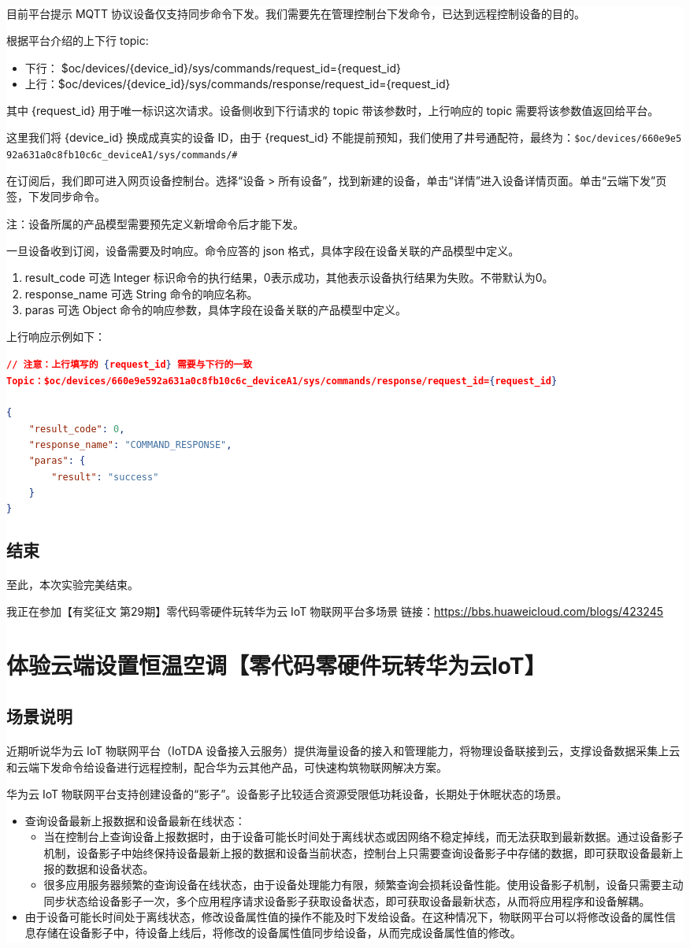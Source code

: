 目前平台提示 MQTT 协议设备仅支持同步命令下发。我们需要先在管理控制台下发命令，已达到远程控制设备的目的。

根据平台介绍的上下行 topic:

* 下行： $oc/devices/{device_id}/sys/commands/request_id={request_id}
* 上行：$oc/devices/{device_id}/sys/commands/response/request_id={request_id}

其中 {request_id} 用于唯一标识这次请求。设备侧收到下行请求的 topic 带该参数时，上行响应的 topic 需要将该参数值返回给平台。

这里我们将 {device_id} 换成成真实的设备 ID，由于 {request_id} 不能提前预知，我们使用了井号通配符，最终为：`$oc/devices/660e9e592a631a0c8fb10c6c_deviceA1/sys/commands/#`

在订阅后，我们即可进入网页设备控制台。选择“设备 > 所有设备”，找到新建的设备，单击“详情”进入设备详情页面。单击“云端下发”页签，下发同步命令。

注：设备所属的产品模型需要预先定义新增命令后才能下发。

一旦设备收到订阅，设备需要及时响应。命令应答的 json 格式，具体字段在设备关联的产品模型中定义。

1. result_code 可选 Integer 标识命令的执行结果，0表示成功，其他表示设备执行结果为失败。不带默认为0。
2. response_name 可选 String 命令的响应名称。
3. paras 可选 Object 命令的响应参数，具体字段在设备关联的产品模型中定义。

上行响应示例如下：

```json
// 注意：上行填写的 {request_id} 需要与下行的一致
Topic：$oc/devices/660e9e592a631a0c8fb10c6c_deviceA1/sys/commands/response/request_id={request_id}

{
    "result_code": 0,
    "response_name": "COMMAND_RESPONSE",
    "paras": {
        "result": "success"
    }
}
```

## 结束

至此，本次实验完美结束。

我正在参加【有奖征文 第29期】零代码零硬件玩转华为云 IoT 物联网平台多场景
链接：https://bbs.huaweicloud.com/blogs/423245

# 体验云端设置恒温空调【零代码零硬件玩转华为云IoT】

## 场景说明

近期听说华为云 IoT 物联网平台（IoTDA 设备接入云服务）提供海量设备的接入和管理能力，将物理设备联接到云，支撑设备数据采集上云和云端下发命令给设备进行远程控制，配合华为云其他产品，可快速构筑物联网解决方案。

华为云 IoT 物联网平台支持创建设备的“影子”。设备影子比较适合资源受限低功耗设备，长期处于休眠状态的场景。

* 查询设备最新上报数据和设备最新在线状态：
  * 当在控制台上查询设备上报数据时，由于设备可能长时间处于离线状态或因网络不稳定掉线，而无法获取到最新数据。通过设备影子机制，设备影子中始终保持设备最新上报的数据和设备当前状态，控制台上只需要查询设备影子中存储的数据，即可获取设备最新上报的数据和设备状态。
  * 很多应用服务器频繁的查询设备在线状态，由于设备处理能力有限，频繁查询会损耗设备性能。使用设备影子机制，设备只需要主动同步状态给设备影子一次，多个应用程序请求设备影子获取设备状态，即可获取设备最新状态，从而将应用程序和设备解耦。
* 由于设备可能长时间处于离线状态，修改设备属性值的操作不能及时下发给设备。在这种情况下，物联网平台可以将修改设备的属性信息存储在设备影子中，待设备上线后，将修改的设备属性值同步给设备，从而完成设备属性值的修改。
